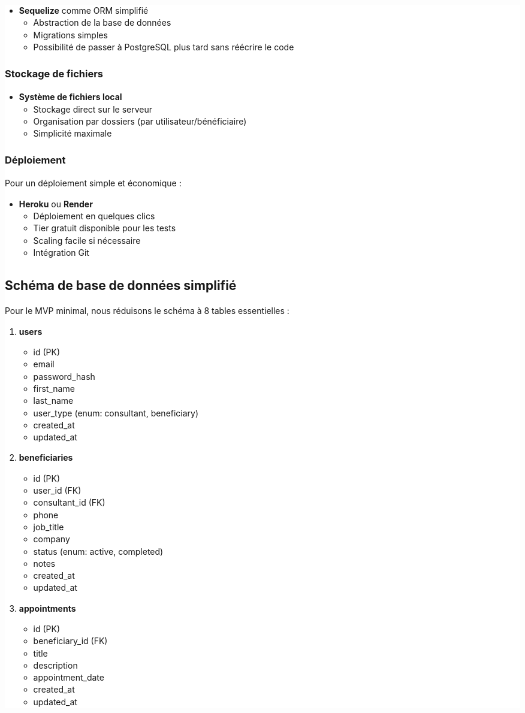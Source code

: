 - **Sequelize** comme ORM simplifié
  - Abstraction de la base de données
  - Migrations simples
  - Possibilité de passer à PostgreSQL plus tard sans réécrire le code

### Stockage de fichiers

- **Système de fichiers local**
  - Stockage direct sur le serveur
  - Organisation par dossiers (par utilisateur/bénéficiaire)
  - Simplicité maximale

### Déploiement

Pour un déploiement simple et économique :

- **Heroku** ou **Render**
  - Déploiement en quelques clics
  - Tier gratuit disponible pour les tests
  - Scaling facile si nécessaire
  - Intégration Git

## Schéma de base de données simplifié

Pour le MVP minimal, nous réduisons le schéma à 8 tables essentielles :

1. **users**

   - id (PK)
   - email
   - password_hash
   - first_name
   - last_name
   - user_type (enum: consultant, beneficiary)
   - created_at
   - updated_at

2. **beneficiaries**

   - id (PK)
   - user_id (FK)
   - consultant_id (FK)
   - phone
   - job_title
   - company
   - status (enum: active, completed)
   - notes
   - created_at
   - updated_at

3. **appointments**

   - id (PK)
   - beneficiary_id (FK)
   - title
   - description
   - appointment_date
   - created_at
   - updated_at
